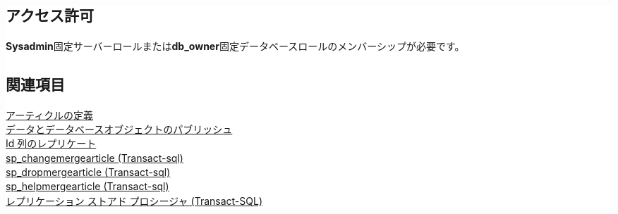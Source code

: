 ## <a name="permissions"></a>アクセス許可  
 **Sysadmin**固定サーバーロールまたは**db_owner**固定データベースロールのメンバーシップが必要です。  
  
## <a name="see-also"></a>関連項目  
 [アーティクルの定義](../../relational-databases/replication/publish/define-an-article.md)   
 [データとデータベースオブジェクトのパブリッシュ](../../relational-databases/replication/publish/publish-data-and-database-objects.md)   
 [Id 列のレプリケート](../../relational-databases/replication/publish/replicate-identity-columns.md)   
 [sp_changemergearticle &#40;Transact-sql&#41;](../../relational-databases/system-stored-procedures/sp-changemergearticle-transact-sql.md)   
 [sp_dropmergearticle &#40;Transact-sql&#41;](../../relational-databases/system-stored-procedures/sp-dropmergearticle-transact-sql.md)   
 [sp_helpmergearticle &#40;Transact-sql&#41;](../../relational-databases/system-stored-procedures/sp-helpmergearticle-transact-sql.md)   
 [レプリケーション ストアド プロシージャ &#40;Transact-SQL&#41;](../../relational-databases/system-stored-procedures/replication-stored-procedures-transact-sql.md)  
  
  
